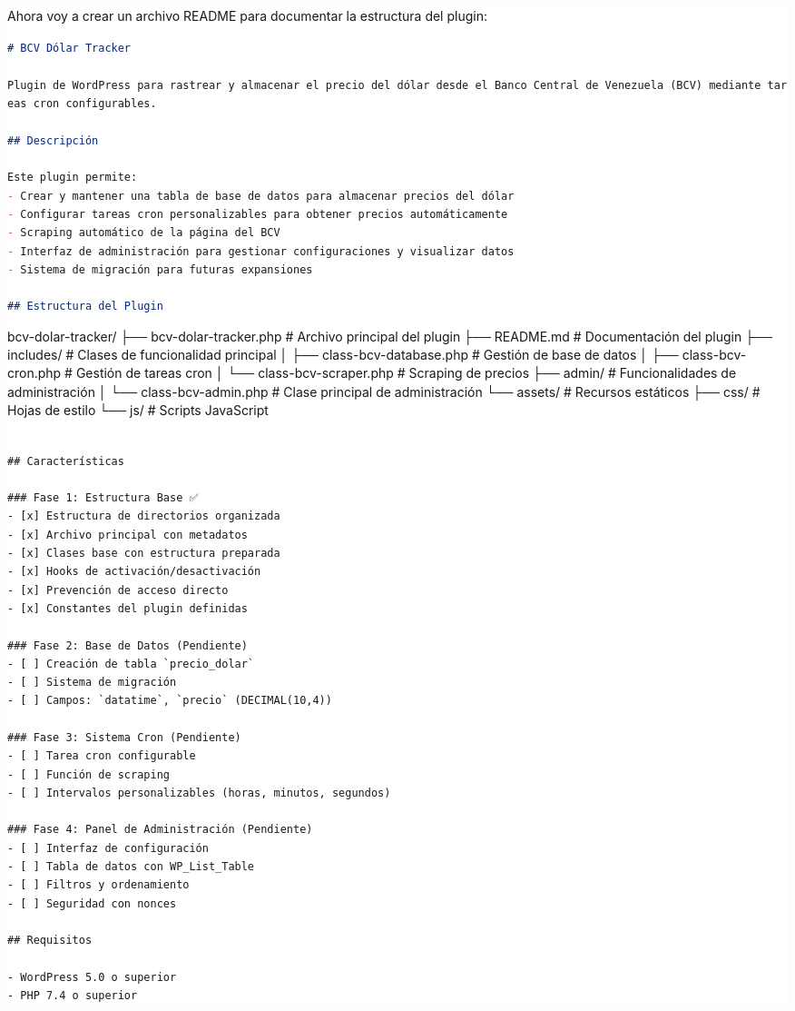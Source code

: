 Ahora voy a crear un archivo README para documentar la estructura del plugin:


```markdown
# BCV Dólar Tracker

Plugin de WordPress para rastrear y almacenar el precio del dólar desde el Banco Central de Venezuela (BCV) mediante tareas cron configurables.

## Descripción

Este plugin permite:
- Crear y mantener una tabla de base de datos para almacenar precios del dólar
- Configurar tareas cron personalizables para obtener precios automáticamente
- Scraping automático de la página del BCV
- Interfaz de administración para gestionar configuraciones y visualizar datos
- Sistema de migración para futuras expansiones

## Estructura del Plugin

```
bcv-dolar-tracker/
├── bcv-dolar-tracker.php          # Archivo principal del plugin
├── README.md                      # Documentación del plugin
├── includes/                      # Clases de funcionalidad principal
│   ├── class-bcv-database.php    # Gestión de base de datos
│   ├── class-bcv-cron.php        # Gestión de tareas cron
│   └── class-bcv-scraper.php     # Scraping de precios
├── admin/                        # Funcionalidades de administración
│   └── class-bcv-admin.php      # Clase principal de administración
└── assets/                       # Recursos estáticos
    ├── css/                      # Hojas de estilo
    └── js/                       # Scripts JavaScript
```

## Características

### Fase 1: Estructura Base ✅
- [x] Estructura de directorios organizada
- [x] Archivo principal con metadatos
- [x] Clases base con estructura preparada
- [x] Hooks de activación/desactivación
- [x] Prevención de acceso directo
- [x] Constantes del plugin definidas

### Fase 2: Base de Datos (Pendiente)
- [ ] Creación de tabla `precio_dolar`
- [ ] Sistema de migración
- [ ] Campos: `datatime`, `precio` (DECIMAL(10,4))

### Fase 3: Sistema Cron (Pendiente)
- [ ] Tarea cron configurable
- [ ] Función de scraping
- [ ] Intervalos personalizables (horas, minutos, segundos)

### Fase 4: Panel de Administración (Pendiente)
- [ ] Interfaz de configuración
- [ ] Tabla de datos con WP_List_Table
- [ ] Filtros y ordenamiento
- [ ] Seguridad con nonces

## Requisitos

- WordPress 5.0 o superior
- PHP 7.4 o superior
```